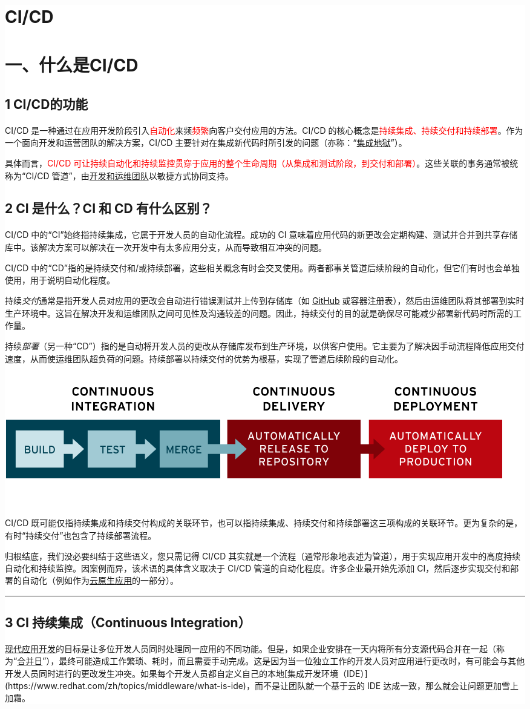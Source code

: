# CI/CD

# 一、什么是CI/CD

## 1 CI/CD的功能

CI/CD 是一种通过在应用开发阶段引入<font color='red'>自动化</font>来频<font color='red'>频繁</font>向客户交付应用的方法。CI/CD 的核心概念是<font color='red'>持续集成、持续交付和持续部署</font>。作为一个面向开发和运营团队的解决方案，CI/CD 主要针对在集成新代码时所引发的问题（亦称：“[集成地狱](https://www.solutionsiq.com/agile-glossary/integration-hell/)”）。

具体而言，<font color='red'>CI/CD 可让持续自动化和持续监控贯穿于应用的整个生命周期（从集成和测试阶段，到交付和部署）</font>。这些关联的事务通常被统称为“CI/CD 管道”，由[开发和运维团队](https://www.redhat.com/zh/topics/devops)以敏捷方式协同支持。

## 2 CI 是什么？CI 和 CD 有什么区别？

CI/CD 中的“CI”始终指持续集成，它属于开发人员的自动化流程。成功的 CI 意味着应用代码的新更改会定期构建、测试并合并到共享存储库中。该解决方案可以解决在一次开发中有太多应用分支，从而导致相互冲突的问题。

CI/CD 中的“CD”指的是持续交付和/或持续部署，这些相关概念有时会交叉使用。两者都事关管道后续阶段的自动化，但它们有时也会单独使用，用于说明自动化程度。

持续*交付*通常是指开发人员对应用的更改会自动进行错误测试并上传到存储库（如 [GitHub](https://redhatofficial.github.io/#!/main) 或容器注册表），然后由运维团队将其部署到实时生产环境中。这旨在解决开发和运维团队之间可见性及沟通较差的问题。因此，持续交付的目的就是确保尽可能减少部署新代码时所需的工作量。

持续*部署*（另一种“CD”）指的是自动将开发人员的更改从存储库发布到生产环境，以供客户使用。它主要为了解决因手动流程降低应用交付速度，从而使运维团队超负荷的问题。持续部署以持续交付的优势为根基，实现了管道后续阶段的自动化。

![CI/CD 流程](CICD.assets/ci-cd-flow-desktop_1.png)

CI/CD 既可能仅指持续集成和持续交付构成的关联环节，也可以指持续集成、持续交付和持续部署这三项构成的关联环节。更为复杂的是，有时“持续交付”也包含了持续部署流程。

归根结底，我们没必要纠结于这些语义，您只需记得 CI/CD 其实就是一个流程（通常形象地表述为管道），用于实现应用开发中的高度持续自动化和持续监控。因案例而异，该术语的具体含义取决于 CI/CD 管道的自动化程度。许多企业最开始先添加 CI，然后逐步实现交付和部署的自动化（例如作为[云原生应用](https://www.redhat.com/zh/topics/cloud-native-apps)的一部分）。

------

## 3 CI 持续集成（Continuous Integration）

[现代应用开发](https://www.redhat.com/zh/solutions/cloud-native-development)的目标是让多位开发人员同时处理同一应用的不同功能。但是，如果企业安排在一天内将所有分支源代码合并在一起（称为“[合并日](https://thedailywtf.com/articles/Happy_Merge_Day!)”），最终可能造成工作繁琐、耗时，而且需要手动完成。这是因为当一位独立工作的开发人员对应用进行更改时，有可能会与其他开发人员同时进行的更改发生冲突。如果每个开发人员都自定义自己的本地[集成开发环境（IDE）](https://www.redhat.com/zh/topics/middleware/what-is-ide)，而不是让团队就一个基于云的 IDE 达成一致，那么就会让问题更加雪上加霜。

